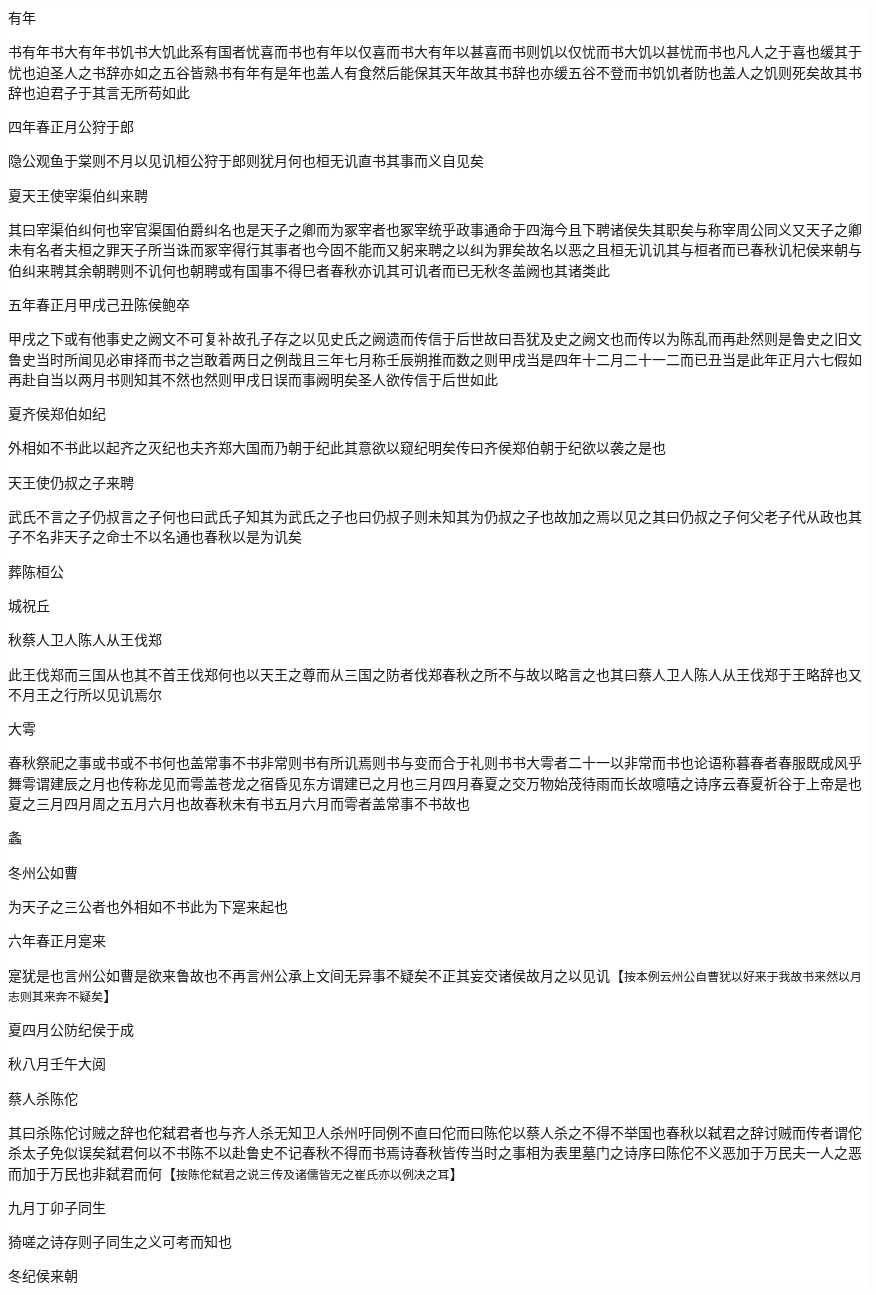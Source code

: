 有年  

书有年书大有年书饥书大饥此系有国者忧喜而书也有年以仅喜而书大有年以甚喜而书则饥以仅忧而书大饥以甚忧而书也凡人之于喜也缓其于忧也迫圣人之书辞亦如之五谷皆熟书有年有是年也盖人有食然后能保其天年故其书辞也亦缓五谷不登而书饥饥者防也盖人之饥则死矣故其书辞也迫君子于其言无所苟如此  

四年春正月公狩于郎  

隐公观鱼于棠则不月以见讥桓公狩于郎则犹月何也桓无讥直书其事而义自见矣  

夏天王使宰渠伯纠来聘  

其曰宰渠伯纠何也宰官渠国伯爵纠名也是天子之卿而为冢宰者也冢宰统乎政事通命于四海今且下聘诸侯失其职矣与称宰周公同义又天子之卿未有名者夫桓之罪天子所当诛而冢宰得行其事者也今固不能而又躬来聘之以纠为罪矣故名以恶之且桓无讥讥其与桓者而已春秋讥杞侯来朝与伯纠来聘其余朝聘则不讥何也朝聘或有国事不得巳者春秋亦讥其可讥者而已无秋冬盖阙也其诸类此  

五年春正月甲戌己丑陈侯鲍卒  

甲戌之下或有他事史之阙文不可复补故孔子存之以见史氏之阙遗而传信于后世故曰吾犹及史之阙文也而传以为陈乱而再赴然则是鲁史之旧文鲁史当时所闻见必审择而书之岂敢着两日之例哉且三年七月称壬辰朔推而数之则甲戌当是四年十二月二十一二而已丑当是此年正月六七假如再赴自当以两月书则知其不然也然则甲戌日误而事阙明矣圣人欲传信于后世如此  

夏齐侯郑伯如纪  

外相如不书此以起齐之灭纪也夫齐郑大国而乃朝于纪此其意欲以窥纪明矣传曰齐侯郑伯朝于纪欲以袭之是也  

天王使仍叔之子来聘  

武氏不言之子仍叔言之子何也曰武氏子知其为武氏之子也曰仍叔子则未知其为仍叔之子也故加之焉以见之其曰仍叔之子何父老子代从政也其子不名非天子之命士不以名通也春秋以是为讥矣  

葬陈桓公  

城祝丘  

秋蔡人卫人陈人从王伐郑  

此王伐郑而三国从也其不首王伐郑何也以天王之尊而从三国之防者伐郑春秋之所不与故以略言之也其曰蔡人卫人陈人从王伐郑于王略辞也又不月王之行所以见讥焉尔  

大雩  

春秋祭祀之事或书或不书何也盖常事不书非常则书有所讥焉则书与变而合于礼则书书大雩者二十一以非常而书也论语称暮春者春服既成风乎舞雩谓建辰之月也传称龙见而雩盖苍龙之宿昏见东方谓建已之月也三月四月春夏之交万物始茂待雨而长故噫嘻之诗序云春夏祈谷于上帝是也夏之三月四月周之五月六月也故春秋未有书五月六月而雩者盖常事不书故也  

螽  

冬州公如曹  

为天子之三公者也外相如不书此为下寔来起也  

六年春正月寔来  

寔犹是也言州公如曹是欲来鲁故也不再言州公承上文间无异事不疑矣不正其妄交诸侯故月之以见讥【`按本例云州公自曹犹以好来于我故书来然以月志则其来奔不疑矣`】  

夏四月公防纪侯于成  

秋八月壬午大阅  

蔡人杀陈佗  

其曰杀陈佗讨贼之辞也佗弑君者也与齐人杀无知卫人杀州吁同例不直曰佗而曰陈佗以蔡人杀之不得不举国也春秋以弑君之辞讨贼而传者谓佗杀太子免似误矣弑君何以不书陈不以赴鲁史不记春秋不得而书焉诗春秋皆传当时之事相为表里墓门之诗序曰陈佗不义恶加于万民夫一人之恶而加于万民也非弑君而何【`按陈佗弑君之说三传及诸儒皆无之崔氏亦以例决之耳`】  

九月丁卯子同生  

猗嗟之诗存则子同生之义可考而知也  

冬纪侯来朝  
